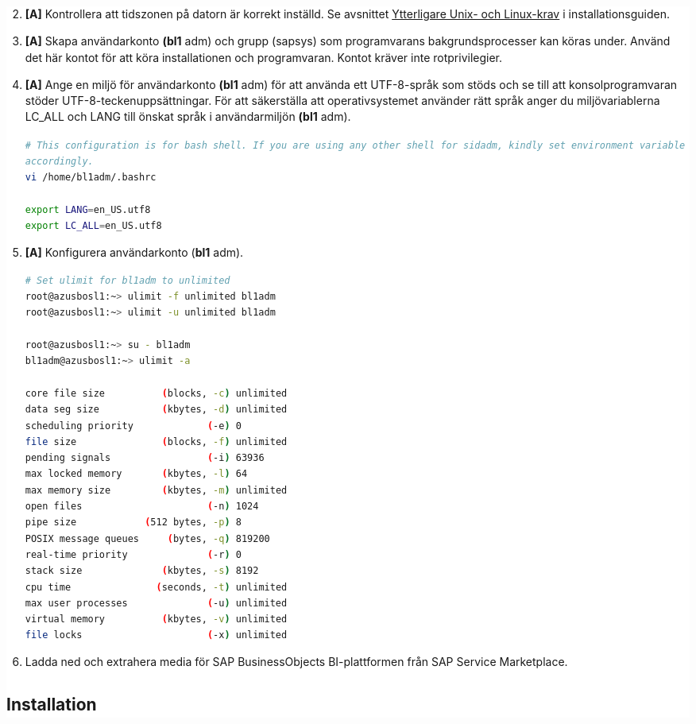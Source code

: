2. **[A]** Kontrollera att tidszonen på datorn är korrekt inställd. Se avsnittet [Ytterligare Unix- och Linux-krav](https://help.sap.com/viewer/65018c09dbe04052b082e6fc4ab60030/4.3/en-US/46b143336e041014910aba7db0e91070.html) i installationsguiden.

3. **[A]** Skapa användarkonto **(bl1** adm) och grupp (sapsys) som programvarans bakgrundsprocesser kan köras under. Använd det här kontot för att köra installationen och programvaran. Kontot kräver inte rotprivilegier.

4. **[A]** Ange en miljö för användarkonto **(bl1** adm) för att använda ett UTF-8-språk som stöds och se till att konsolprogramvaran stöder UTF-8-teckenuppsättningar. För att säkerställa att operativsystemet använder rätt språk anger du miljövariablerna LC_ALL och LANG till önskat språk i användarmiljön **(bl1** adm).

   ```bash
   # This configuration is for bash shell. If you are using any other shell for sidadm, kindly set environment variable accordingly.
   vi /home/bl1adm/.bashrc

   export LANG=en_US.utf8
   export LC_ALL=en_US.utf8
   ```

5. **[A]** Konfigurera användarkonto (**bl1** adm).

   ```bash
   # Set ulimit for bl1adm to unlimited
   root@azusbosl1:~> ulimit -f unlimited bl1adm
   root@azusbosl1:~> ulimit -u unlimited bl1adm

   root@azusbosl1:~> su - bl1adm
   bl1adm@azusbosl1:~> ulimit -a

   core file size          (blocks, -c) unlimited
   data seg size           (kbytes, -d) unlimited
   scheduling priority             (-e) 0
   file size               (blocks, -f) unlimited
   pending signals                 (-i) 63936
   max locked memory       (kbytes, -l) 64
   max memory size         (kbytes, -m) unlimited
   open files                      (-n) 1024
   pipe size            (512 bytes, -p) 8
   POSIX message queues     (bytes, -q) 819200
   real-time priority              (-r) 0
   stack size              (kbytes, -s) 8192
   cpu time               (seconds, -t) unlimited
   max user processes              (-u) unlimited
   virtual memory          (kbytes, -v) unlimited
   file locks                      (-x) unlimited
   ```

6. Ladda ned och extrahera media för SAP BusinessObjects BI-plattformen från SAP Service Marketplace.

## <a name="installation"></a>Installation
